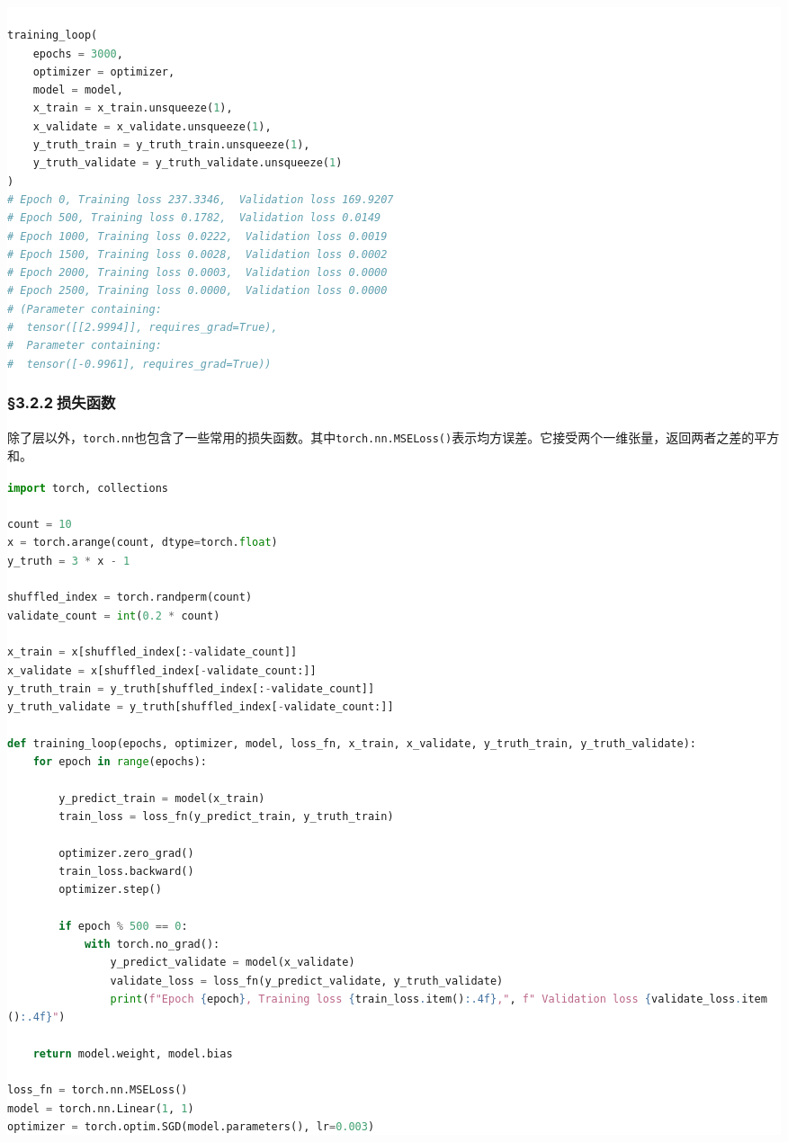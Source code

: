 ```python

training_loop(
    epochs = 3000, 
    optimizer = optimizer,
    model = model,
    x_train = x_train.unsqueeze(1),
    x_validate = x_validate.unsqueeze(1),
    y_truth_train = y_truth_train.unsqueeze(1),
    y_truth_validate = y_truth_validate.unsqueeze(1)
)
# Epoch 0, Training loss 237.3346,  Validation loss 169.9207
# Epoch 500, Training loss 0.1782,  Validation loss 0.0149
# Epoch 1000, Training loss 0.0222,  Validation loss 0.0019
# Epoch 1500, Training loss 0.0028,  Validation loss 0.0002
# Epoch 2000, Training loss 0.0003,  Validation loss 0.0000
# Epoch 2500, Training loss 0.0000,  Validation loss 0.0000
# (Parameter containing:
#  tensor([[2.9994]], requires_grad=True),
#  Parameter containing:
#  tensor([-0.9961], requires_grad=True))
```

### §3.2.2 损失函数

除了层以外，`torch.nn`也包含了一些常用的损失函数。其中`torch.nn.MSELoss()`表示均方误差。它接受两个一维张量，返回两者之差的平方和。

```python
import torch, collections

count = 10
x = torch.arange(count, dtype=torch.float)
y_truth = 3 * x - 1

shuffled_index = torch.randperm(count)
validate_count = int(0.2 * count)

x_train = x[shuffled_index[:-validate_count]]
x_validate = x[shuffled_index[-validate_count:]]
y_truth_train = y_truth[shuffled_index[:-validate_count]]
y_truth_validate = y_truth[shuffled_index[-validate_count:]]

def training_loop(epochs, optimizer, model, loss_fn, x_train, x_validate, y_truth_train, y_truth_validate):
	for epoch in range(epochs):
		
		y_predict_train = model(x_train)
		train_loss = loss_fn(y_predict_train, y_truth_train)

		optimizer.zero_grad()
		train_loss.backward()
		optimizer.step()

		if epoch % 500 == 0:
			with torch.no_grad():
				y_predict_validate = model(x_validate)
				validate_loss = loss_fn(y_predict_validate, y_truth_validate)
				print(f"Epoch {epoch}, Training loss {train_loss.item():.4f},", f" Validation loss {validate_loss.item():.4f}")
			
	return model.weight, model.bias

loss_fn = torch.nn.MSELoss()
model = torch.nn.Linear(1, 1)
optimizer = torch.optim.SGD(model.parameters(), lr=0.003)
```